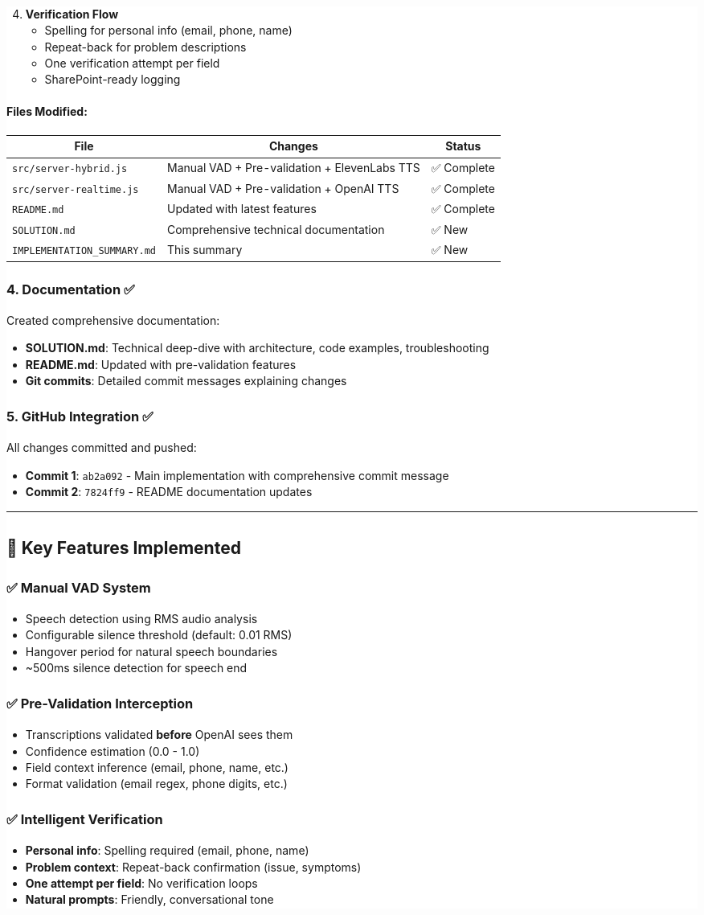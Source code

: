 4. **Verification Flow**
   - Spelling for personal info (email, phone, name)
   - Repeat-back for problem descriptions
   - One verification attempt per field
   - SharePoint-ready logging

#### **Files Modified:**

| File | Changes | Status |
|------|---------|--------|
| `src/server-hybrid.js` | Manual VAD + Pre-validation + ElevenLabs TTS | ✅ Complete |
| `src/server-realtime.js` | Manual VAD + Pre-validation + OpenAI TTS | ✅ Complete |
| `README.md` | Updated with latest features | ✅ Complete |
| `SOLUTION.md` | Comprehensive technical documentation | ✅ New |
| `IMPLEMENTATION_SUMMARY.md` | This summary | ✅ New |

### 4. **Documentation** ✅

Created comprehensive documentation:

- **SOLUTION.md**: Technical deep-dive with architecture, code examples, troubleshooting
- **README.md**: Updated with pre-validation features
- **Git commits**: Detailed commit messages explaining changes

### 5. **GitHub Integration** ✅

All changes committed and pushed:
- **Commit 1**: `ab2a092` - Main implementation with comprehensive commit message
- **Commit 2**: `7824ff9` - README documentation updates

---

## 🔑 Key Features Implemented

### ✅ **Manual VAD System**
- Speech detection using RMS audio analysis
- Configurable silence threshold (default: 0.01 RMS)
- Hangover period for natural speech boundaries
- ~500ms silence detection for speech end

### ✅ **Pre-Validation Interception**
- Transcriptions validated **before** OpenAI sees them
- Confidence estimation (0.0 - 1.0)
- Field context inference (email, phone, name, etc.)
- Format validation (email regex, phone digits, etc.)

### ✅ **Intelligent Verification**
- **Personal info**: Spelling required (email, phone, name)
- **Problem context**: Repeat-back confirmation (issue, symptoms)
- **One attempt per field**: No verification loops
- **Natural prompts**: Friendly, conversational tone
